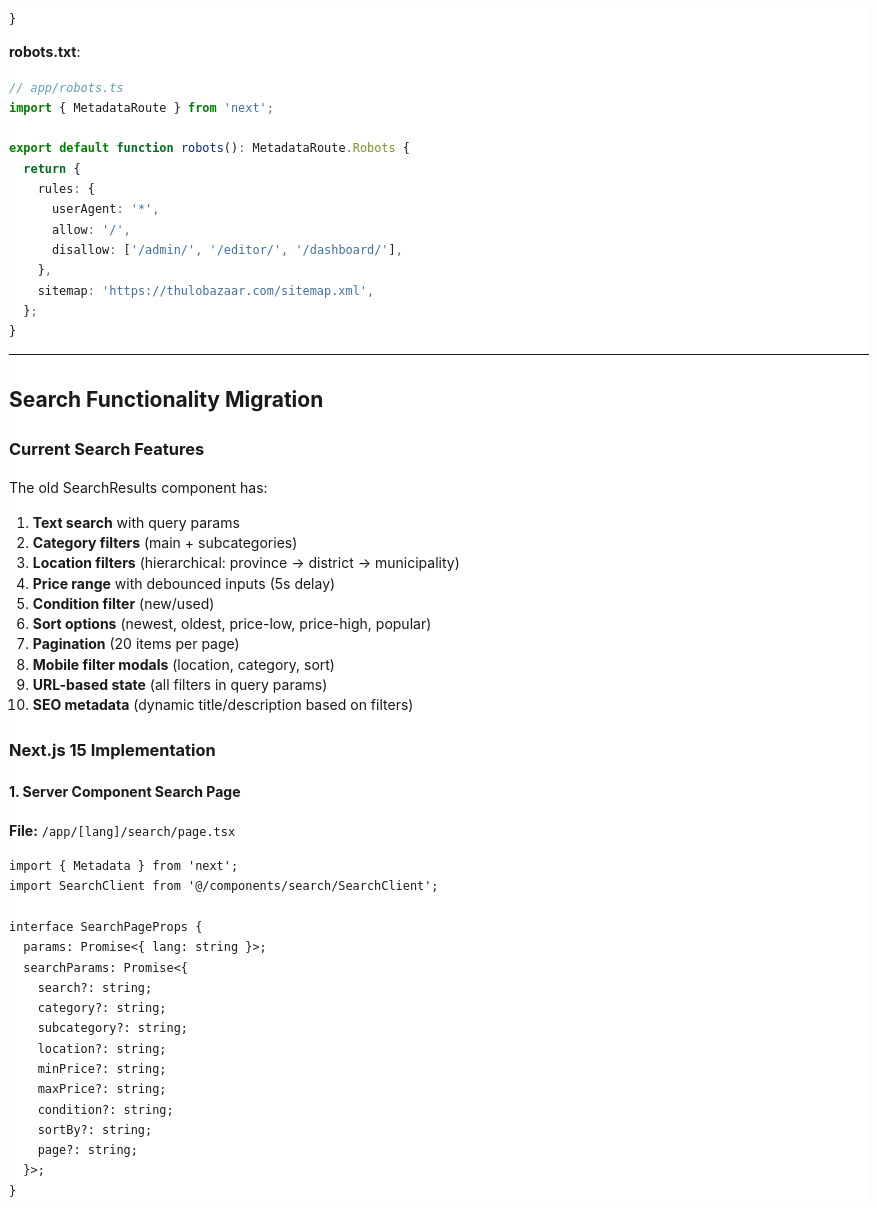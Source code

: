 ```typescript
}
```

**robots.txt**:

```typescript
// app/robots.ts
import { MetadataRoute } from 'next';

export default function robots(): MetadataRoute.Robots {
  return {
    rules: {
      userAgent: '*',
      allow: '/',
      disallow: ['/admin/', '/editor/', '/dashboard/'],
    },
    sitemap: 'https://thulobazaar.com/sitemap.xml',
  };
}
```

---

## Search Functionality Migration

### Current Search Features

The old SearchResults component has:

1. **Text search** with query params
2. **Category filters** (main + subcategories)
3. **Location filters** (hierarchical: province → district → municipality)
4. **Price range** with debounced inputs (5s delay)
5. **Condition filter** (new/used)
6. **Sort options** (newest, oldest, price-low, price-high, popular)
7. **Pagination** (20 items per page)
8. **Mobile filter modals** (location, category, sort)
9. **URL-based state** (all filters in query params)
10. **SEO metadata** (dynamic title/description based on filters)

### Next.js 15 Implementation

#### 1. Server Component Search Page

**File:** `/app/[lang]/search/page.tsx`

```tsx
import { Metadata } from 'next';
import SearchClient from '@/components/search/SearchClient';

interface SearchPageProps {
  params: Promise<{ lang: string }>;
  searchParams: Promise<{
    search?: string;
    category?: string;
    subcategory?: string;
    location?: string;
    minPrice?: string;
    maxPrice?: string;
    condition?: string;
    sortBy?: string;
    page?: string;
  }>;
}

```